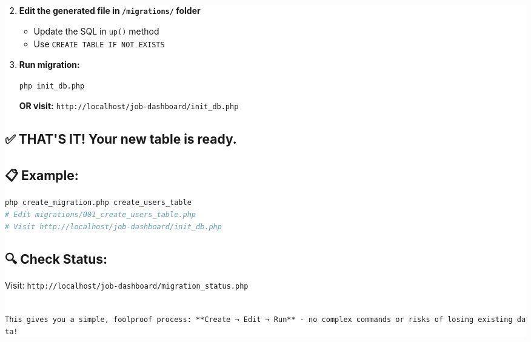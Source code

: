 2. **Edit the generated file in `/migrations/` folder**
   - Update the SQL in `up()` method
   - Use `CREATE TABLE IF NOT EXISTS`

3. **Run migration:**
   ```bash
   php init_db.php
   ```
   **OR visit:** `http://localhost/job-dashboard/init_db.php`

## ✅ THAT'S IT! Your new table is ready.

## 📋 Example:
```bash
php create_migration.php create_users_table
# Edit migrations/001_create_users_table.php
# Visit http://localhost/job-dashboard/init_db.php
```

## 🔍 Check Status:
Visit: `http://localhost/job-dashboard/migration_status.php`
```

This gives you a simple, foolproof process: **Create → Edit → Run** - no complex commands or risks of losing existing data!